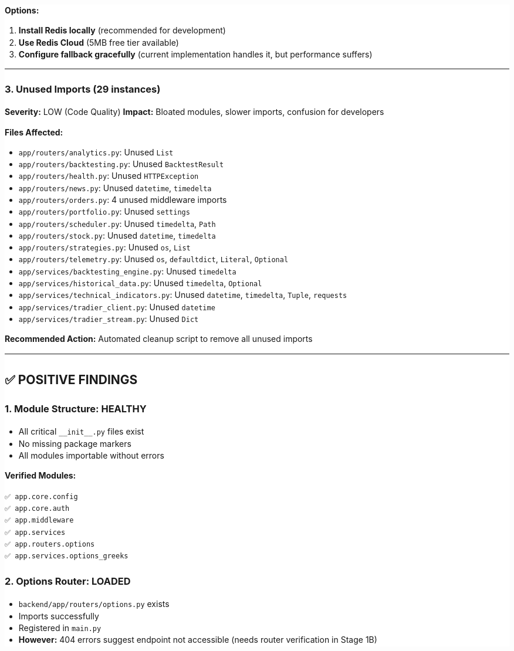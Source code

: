 **Options:**
1. **Install Redis locally** (recommended for development)
2. **Use Redis Cloud** (5MB free tier available)
3. **Configure fallback gracefully** (current implementation handles it, but performance suffers)

---

### 3. Unused Imports (29 instances)
**Severity:** LOW (Code Quality)
**Impact:** Bloated modules, slower imports, confusion for developers

**Files Affected:**
- `app/routers/analytics.py`: Unused `List`
- `app/routers/backtesting.py`: Unused `BacktestResult`
- `app/routers/health.py`: Unused `HTTPException`
- `app/routers/news.py`: Unused `datetime`, `timedelta`
- `app/routers/orders.py`: 4 unused middleware imports
- `app/routers/portfolio.py`: Unused `settings`
- `app/routers/scheduler.py`: Unused `timedelta`, `Path`
- `app/routers/stock.py`: Unused `datetime`, `timedelta`
- `app/routers/strategies.py`: Unused `os`, `List`
- `app/routers/telemetry.py`: Unused `os`, `defaultdict`, `Literal`, `Optional`
- `app/services/backtesting_engine.py`: Unused `timedelta`
- `app/services/historical_data.py`: Unused `timedelta`, `Optional`
- `app/services/technical_indicators.py`: Unused `datetime`, `timedelta`, `Tuple`, `requests`
- `app/services/tradier_client.py`: Unused `datetime`
- `app/services/tradier_stream.py`: Unused `Dict`

**Recommended Action:** Automated cleanup script to remove all unused imports

---

## ✅ POSITIVE FINDINGS

### 1. Module Structure: HEALTHY
- All critical `__init__.py` files exist
- No missing package markers
- All modules importable without errors

**Verified Modules:**
```
✅ app.core.config
✅ app.core.auth
✅ app.middleware
✅ app.services
✅ app.routers.options
✅ app.services.options_greeks
```

### 2. Options Router: LOADED
- `backend/app/routers/options.py` exists
- Imports successfully
- Registered in `main.py`
- **However:** 404 errors suggest endpoint not accessible (needs router verification in Stage 1B)
